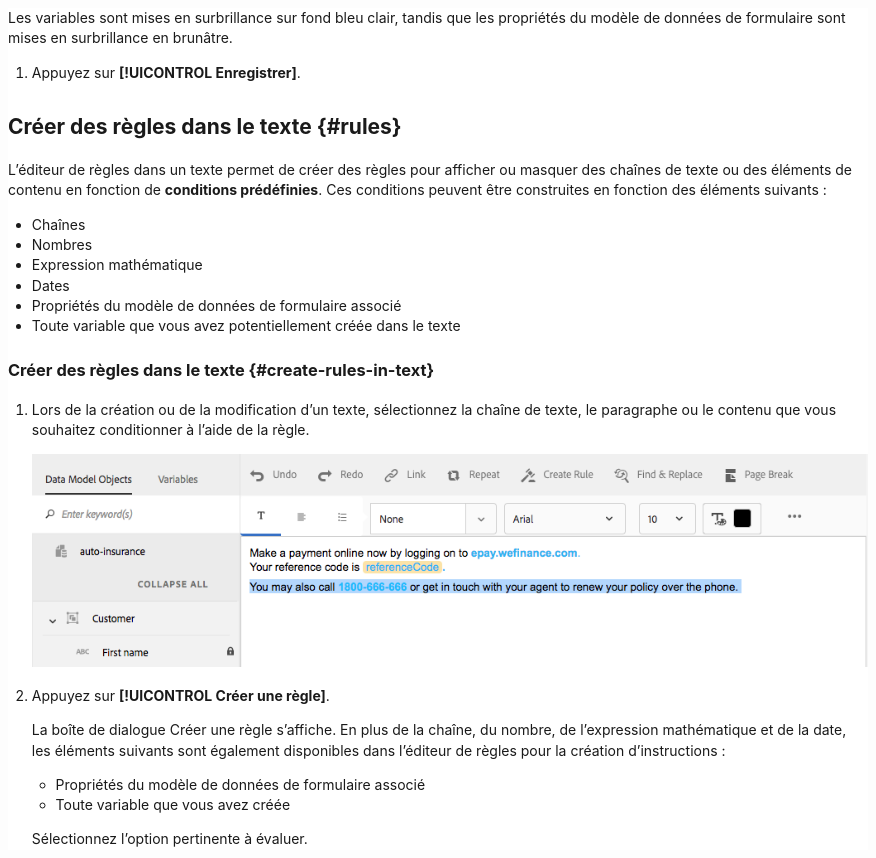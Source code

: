    Les variables sont mises en surbrillance sur fond bleu clair, tandis que les propriétés du modèle de données de formulaire sont mises en surbrillance en brunâtre.

1. Appuyez sur **[!UICONTROL Enregistrer]**.

## Créer des règles dans le texte {#rules}

L’éditeur de règles dans un texte permet de créer des règles pour afficher ou masquer des chaînes de texte ou des éléments de contenu en fonction de **conditions prédéfinies**. Ces conditions peuvent être construites en fonction des éléments suivants :

* Chaînes
* Nombres
* Expression mathématique
* Dates
* Propriétés du modèle de données de formulaire associé
* Toute variable que vous avez potentiellement créée dans le texte

### Créer des règles dans le texte {#create-rules-in-text}

1. Lors de la création ou de la modification d’un texte, sélectionnez la chaîne de texte, le paragraphe ou le contenu que vous souhaitez conditionner à l’aide de la règle.

   ![selectcontentapplyrule](assets/selectcontentapplyrule.png)

1. Appuyez sur **[!UICONTROL Créer une règle]**.

   La boîte de dialogue Créer une règle s’affiche. En plus de la chaîne, du nombre, de l’expression mathématique et de la date, les éléments suivants sont également disponibles dans l’éditeur de règles pour la création d’instructions :

   * Propriétés du modèle de données de formulaire associé
   * Toute variable que vous avez créée

   Sélectionnez l’option pertinente à évaluer.
